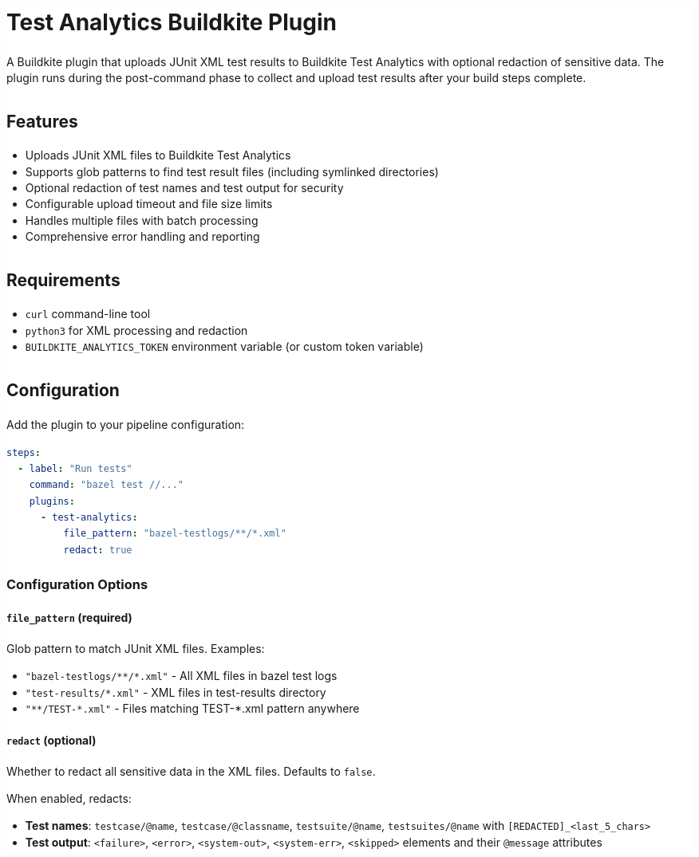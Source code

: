 # Test Analytics Buildkite Plugin

A Buildkite plugin that uploads JUnit XML test results to Buildkite Test Analytics with optional redaction of sensitive data. The plugin runs during the post-command phase to collect and upload test results after your build steps complete.

## Features

- Uploads JUnit XML files to Buildkite Test Analytics
- Supports glob patterns to find test result files (including symlinked directories)
- Optional redaction of test names and test output for security
- Configurable upload timeout and file size limits
- Handles multiple files with batch processing
- Comprehensive error handling and reporting

## Requirements

- `curl` command-line tool
- `python3` for XML processing and redaction
- `BUILDKITE_ANALYTICS_TOKEN` environment variable (or custom token variable)

## Configuration

Add the plugin to your pipeline configuration:

```yaml
steps:
  - label: "Run tests"
    command: "bazel test //..."
    plugins:
      - test-analytics:
          file_pattern: "bazel-testlogs/**/*.xml"
          redact: true
```

### Configuration Options

#### `file_pattern` (required)

Glob pattern to match JUnit XML files. Examples:
- `"bazel-testlogs/**/*.xml"` - All XML files in bazel test logs
- `"test-results/*.xml"` - XML files in test-results directory
- `"**/TEST-*.xml"` - Files matching TEST-*.xml pattern anywhere

#### `redact` (optional)

Whether to redact all sensitive data in the XML files. Defaults to `false`.

When enabled, redacts:
- **Test names**: `testcase/@name`, `testcase/@classname`, `testsuite/@name`, `testsuites/@name` with `[REDACTED]_<last_5_chars>`
- **Test output**: `<failure>`, `<error>`, `<system-out>`, `<system-err>`, `<skipped>` elements and their `@message` attributes
